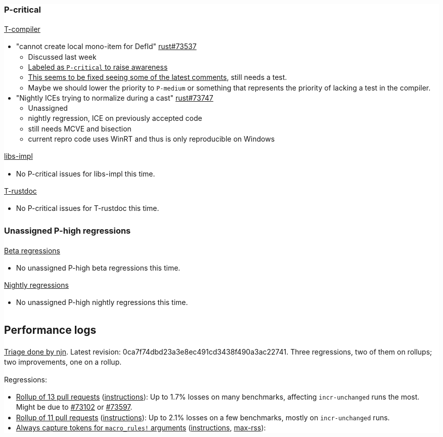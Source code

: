 ### P-critical

[T-compiler](https://github.com/rust-lang/rust/issues?utf8=%E2%9C%93&q=is%3Aopen+label%3AP-critical+label%3AT-compiler)

- "cannot create local mono-item for DefId" [rust#73537](https://github.com/rust-lang/rust/issues/73537)
  - Discussed last week
  - [Labeled as `P-critical` to raise awareness](https://rust-lang.zulipchat.com/#narrow/stream/227806-t-compiler.2Fwg-prioritization/topic/I-prioritize.20.2373537.20cannot.20create.20local.20mono-item.20for.20DefId)
  - [This seems to be fixed seeing some of the latest comments](https://github.com/rust-lang/rust/issues/73537#issuecomment-649364509), still needs a test.
  - Maybe we should lower the priority to `P-medium` or something that represents the priority of lacking a test in the compiler.
- "Nightly ICEs trying to normalize during a cast" [rust#73747](https://github.com/rust-lang/rust/issues/73747)
  - Unassigned
  - nightly regression, ICE on previously accepted code
  - still needs MCVE and bisection
  - current repro code uses WinRT and thus is only reproducible on Windows

[libs-impl](https://github.com/rust-lang/rust/issues?utf8=%E2%9C%93&q=is%3Aopen+label%3AP-critical+label%3Alibs-impl)

- No P-critical issues for libs-impl this time.

[T-rustdoc](https://github.com/rust-lang/rust/issues?utf8=%E2%9C%93&q=is%3Aopen+label%3AP-critical+label%3AT-rustdoc)

- No P-critical issues for T-rustdoc this time.

### Unassigned P-high regressions

[Beta regressions](https://github.com/rust-lang/rust/issues?utf8=%E2%9C%93&q=is%3Aopen+label%3Aregression-from-stable-to-beta+P-high+no%3Aassignee)

- No unassigned P-high beta regressions this time.

[Nightly regressions](https://github.com/rust-lang/rust/issues?utf8=%E2%9C%93&q=is%3Aopen+label%3Aregression-from-stable-to-nightly+P-high+no%3Aassignee)

- No unassigned P-high nightly regressions this time.

## Performance logs

[Triage done by njn](https://github.com/rust-lang/rustc-perf/tree/master/triage#triage-logs). Latest revision: 0ca7f74dbd23a3e8ec491cd3438f490a3ac22741.
Three regressions, two of them on rollups; two improvements, one on a rollup.

Regressions:

- [Rollup of 13 pull requests](https://github.com/rust-lang/rust/pull/73756#issuecomment-651422253)
  ([instructions](https://perf.rust-lang.org/compare.html?start=14e65d5e95da0f7e4f9127cf1598fa46f33972e8&end=9672b5e95c520774cc17bffc7031c80a1bcf4b4c&stat=instructions:u)):
  Up to 1.7% losses on many benchmarks, affecting `incr-unchanged` runs the
  most. Might be due to [#73102](https://github.com/rust-lang/rust/pull/73102)
  or [#73597](https://github.com/rust-lang/rust/pull/73597).
- [Rollup of 11 pull requests](https://github.com/rust-lang/rust/pull/73669#issuecomment-651421194)
  ([instructions](https://github.com/rust-lang/rust/compare/ff5b446d2fdbd898bc97a751f2f72858de185cf1...0c04344d86f9598f20d9ec86fe87ea2a5d6ff8e6)):
  Up to 2.1% losses on a few benchmarks, mostly on `incr-unchanged` runs.
- [Always capture tokens for `macro_rules!` arguments](https://github.com/rust-lang/rust/pull/73293#issuecomment-651423672)
  ([instructions](https://github.com/rust-lang/rust/compare/0c04344d86f9598f20d9ec86fe87ea2a5d6ff8e6...3c90ae8404b6b83bc3cba35840ddf7edd500cc86), [max-rss](https://perf.rust-lang.org/compare.html?start=0c04344d86f9598f20d9ec86fe87ea2a5d6ff8e6&end=3c90ae8404b6b83bc3cba35840ddf7edd500cc86&stat=max-rss)):